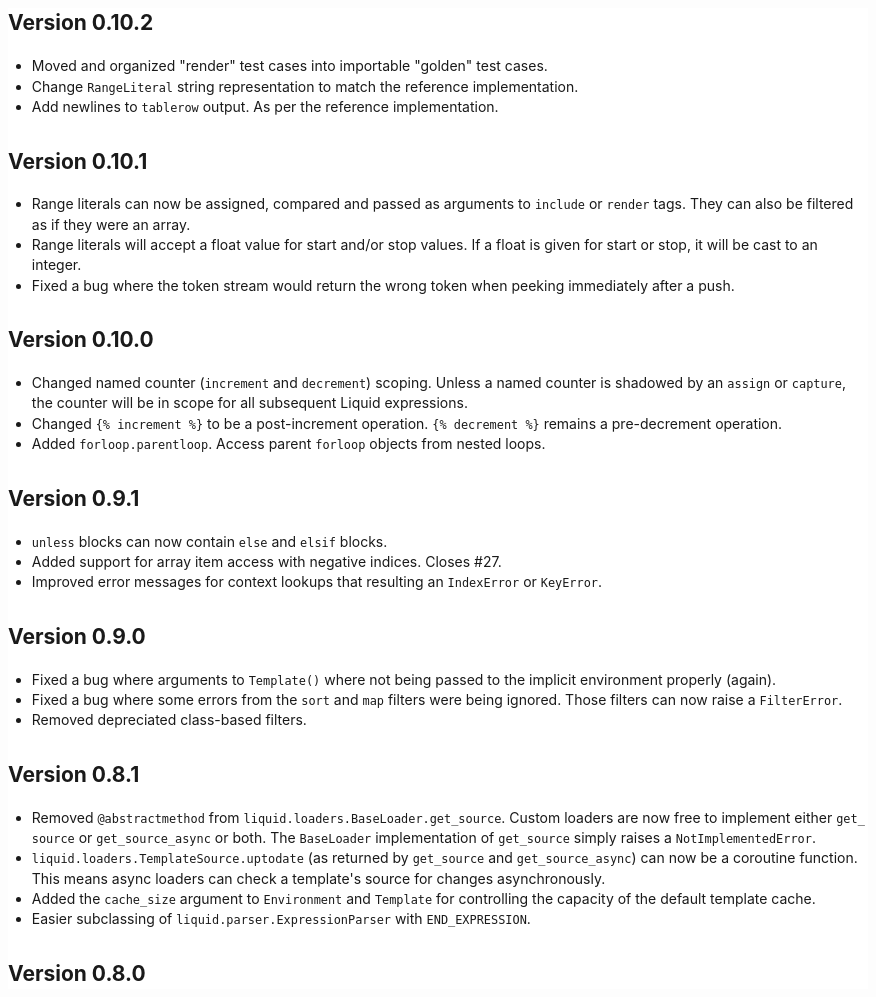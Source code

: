 ## Version 0.10.2

- Moved and organized "render" test cases into importable "golden" test cases.
- Change `RangeLiteral` string representation to match the reference implementation.
- Add newlines to `tablerow` output. As per the reference implementation.

## Version 0.10.1

- Range literals can now be assigned, compared and passed as arguments to `include` or `render` tags. They can also be filtered as if they were an array.
- Range literals will accept a float value for start and/or stop values. If a float is given for start or stop, it will be cast to an integer.
- Fixed a bug where the token stream would return the wrong token when peeking immediately after a push.

## Version 0.10.0

- Changed named counter (`increment` and `decrement`) scoping. Unless a named counter is shadowed by an `assign` or `capture`, the counter will be in scope for all subsequent Liquid expressions.
- Changed `{% increment %}` to be a post-increment operation. `{% decrement %}` remains a pre-decrement operation.
- Added `forloop.parentloop`. Access parent `forloop` objects from nested loops.

## Version 0.9.1

- `unless` blocks can now contain `else` and `elsif` blocks.
- Added support for array item access with negative indices. Closes #27.
- Improved error messages for context lookups that resulting an `IndexError` or `KeyError`.

## Version 0.9.0

- Fixed a bug where arguments to `Template()` where not being passed to the implicit environment properly (again).
- Fixed a bug where some errors from the `sort` and `map` filters were being ignored. Those filters can now raise a `FilterError`.
- Removed depreciated class-based filters.

## Version 0.8.1

- Removed `@abstractmethod` from `liquid.loaders.BaseLoader.get_source`. Custom loaders are now free to implement either `get_source` or `get_source_async` or both. The `BaseLoader` implementation of `get_source` simply raises a `NotImplementedError`.
- `liquid.loaders.TemplateSource.uptodate` (as returned by `get_source` and `get_source_async`) can now be a coroutine function. This means async loaders can check a template's source for changes asynchronously.
- Added the `cache_size` argument to `Environment` and `Template` for controlling the capacity of the default template cache.
- Easier subclassing of `liquid.parser.ExpressionParser` with `END_EXPRESSION`.

## Version 0.8.0
